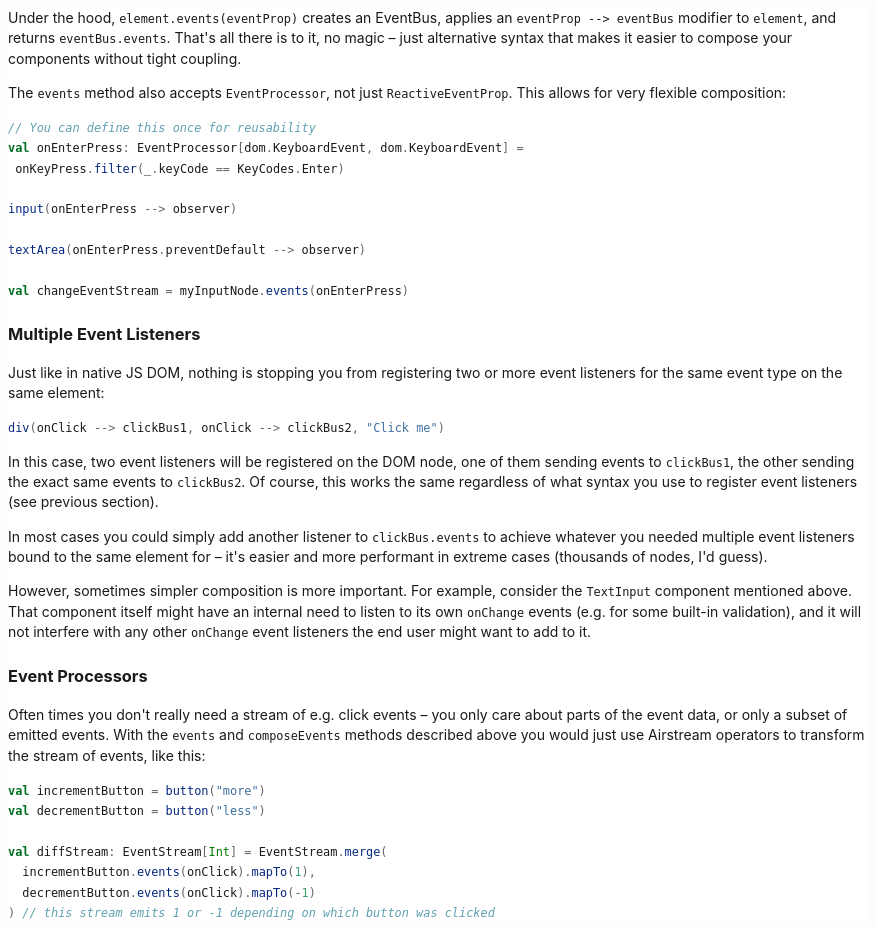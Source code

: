 Under the hood, `element.events(eventProp)` creates an EventBus, applies an `eventProp --> eventBus` modifier to `element`, and returns `eventBus.events`. That's all there is to it, no magic – just alternative syntax that makes it easier to compose your components without tight coupling.

The `events` method also accepts `EventProcessor`, not just `ReactiveEventProp`. This allows for very flexible composition:
 
 ```scala
// You can define this once for reusability
val onEnterPress: EventProcessor[dom.KeyboardEvent, dom.KeyboardEvent] =
  onKeyPress.filter(_.keyCode == KeyCodes.Enter)
 
input(onEnterPress --> observer)
 
textArea(onEnterPress.preventDefault --> observer)
 
val changeEventStream = myInputNode.events(onEnterPress)
```



### Multiple Event Listeners
 
Just like in native JS DOM, nothing is stopping you from registering two or more event listeners for the same event type on the same element:
 
 ```scala
div(onClick --> clickBus1, onClick --> clickBus2, "Click me")
``` 

In this case, two event listeners will be registered on the DOM node, one of them sending events to `clickBus1`, the other sending the exact same events to `clickBus2`. Of course, this works the same regardless of what syntax you use to register event listeners (see previous section).

In most cases you could simply add another listener to `clickBus.events` to achieve whatever you needed multiple event listeners bound to the same element for – it's easier and more performant in extreme cases (thousands of nodes, I'd guess).

However, sometimes simpler composition is more important. For example, consider the `TextInput` component mentioned above. That component itself might have an internal need to listen to its own `onChange` events (e.g. for some built-in validation), and it will not interfere with any other `onChange` event listeners the end user might want to add to it.


### Event Processors

Often times you don't really need a stream of e.g. click events – you only care about parts of the event data, or only a subset of emitted events. With the `events` and `composeEvents` methods described above you would just use Airstream operators to transform the stream of events, like this:

```scala
val incrementButton = button("more")
val decrementButton = button("less")
 
val diffStream: EventStream[Int] = EventStream.merge(
  incrementButton.events(onClick).mapTo(1), 
  decrementButton.events(onClick).mapTo(-1) 
) // this stream emits 1 or -1 depending on which button was clicked
```
